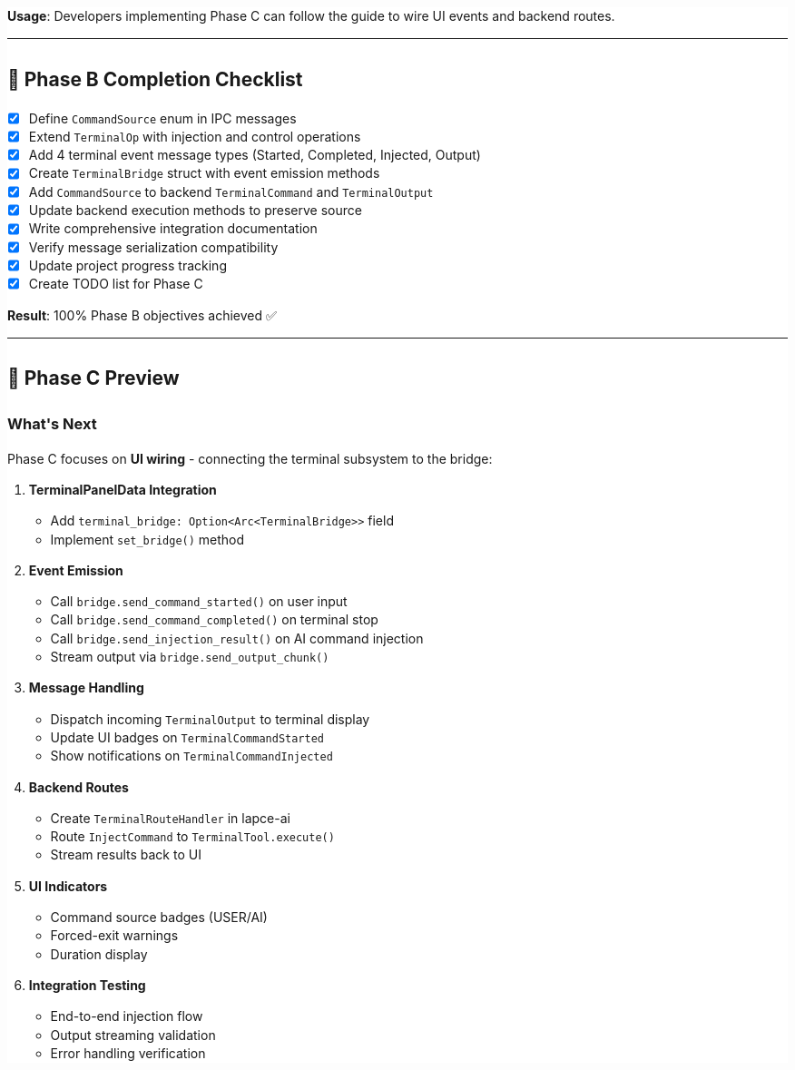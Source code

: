 **Usage**: Developers implementing Phase C can follow the guide to wire UI events and backend routes.

---

## 🎯 Phase B Completion Checklist

- [x] Define `CommandSource` enum in IPC messages
- [x] Extend `TerminalOp` with injection and control operations
- [x] Add 4 terminal event message types (Started, Completed, Injected, Output)
- [x] Create `TerminalBridge` struct with event emission methods
- [x] Add `CommandSource` to backend `TerminalCommand` and `TerminalOutput`
- [x] Update backend execution methods to preserve source
- [x] Write comprehensive integration documentation
- [x] Verify message serialization compatibility
- [x] Update project progress tracking
- [x] Create TODO list for Phase C

**Result**: 100% Phase B objectives achieved ✅

---

## 🚀 Phase C Preview

### What's Next

Phase C focuses on **UI wiring** - connecting the terminal subsystem to the bridge:

1. **TerminalPanelData Integration**
   - Add `terminal_bridge: Option<Arc<TerminalBridge>>` field
   - Implement `set_bridge()` method

2. **Event Emission**
   - Call `bridge.send_command_started()` on user input
   - Call `bridge.send_command_completed()` on terminal stop
   - Call `bridge.send_injection_result()` on AI command injection
   - Stream output via `bridge.send_output_chunk()`

3. **Message Handling**
   - Dispatch incoming `TerminalOutput` to terminal display
   - Update UI badges on `TerminalCommandStarted`
   - Show notifications on `TerminalCommandInjected`

4. **Backend Routes**
   - Create `TerminalRouteHandler` in lapce-ai
   - Route `InjectCommand` to `TerminalTool.execute()`
   - Stream results back to UI

5. **UI Indicators**
   - Command source badges (USER/AI)
   - Forced-exit warnings
   - Duration display

6. **Integration Testing**
   - End-to-end injection flow
   - Output streaming validation
   - Error handling verification
